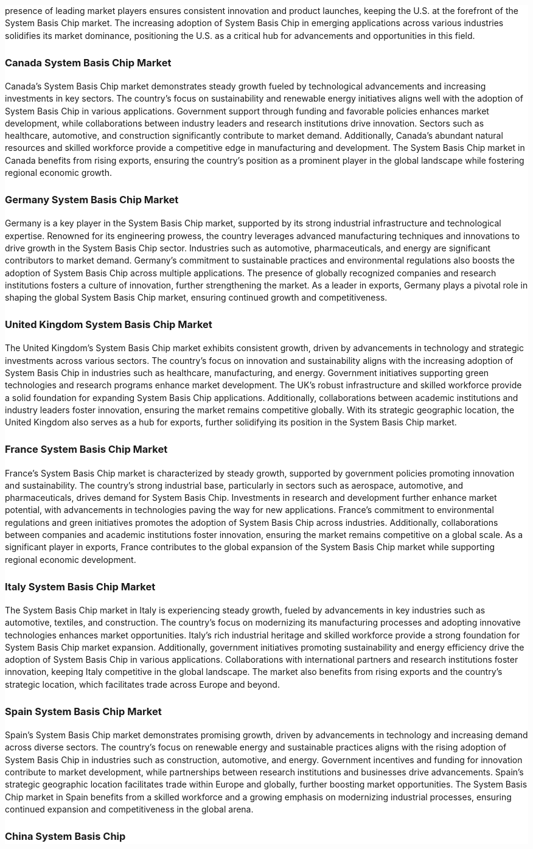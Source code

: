 presence of leading market players ensures consistent innovation and product launches, keeping the U.S. at the forefront of the System Basis Chip market. The increasing adoption of System Basis Chip in emerging applications across various industries solidifies its market dominance, positioning the U.S. as a critical hub for advancements and opportunities in this field.</p><h3>Canada System Basis Chip Market</h3><p>Canada&rsquo;s System Basis Chip market demonstrates steady growth fueled by technological advancements and increasing investments in key sectors. The country&rsquo;s focus on sustainability and renewable energy initiatives aligns well with the adoption of System Basis Chip in various applications. Government support through funding and favorable policies enhances market development, while collaborations between industry leaders and research institutions drive innovation. Sectors such as healthcare, automotive, and construction significantly contribute to market demand. Additionally, Canada&rsquo;s abundant natural resources and skilled workforce provide a competitive edge in manufacturing and development. The System Basis Chip market in Canada benefits from rising exports, ensuring the country&rsquo;s position as a prominent player in the global landscape while fostering regional economic growth.</p><h3>Germany System Basis Chip Market</h3><p>Germany is a key player in the System Basis Chip market, supported by its strong industrial infrastructure and technological expertise. Renowned for its engineering prowess, the country leverages advanced manufacturing techniques and innovations to drive growth in the System Basis Chip sector. Industries such as automotive, pharmaceuticals, and energy are significant contributors to market demand. Germany&rsquo;s commitment to sustainable practices and environmental regulations also boosts the adoption of System Basis Chip across multiple applications. The presence of globally recognized companies and research institutions fosters a culture of innovation, further strengthening the market. As a leader in exports, Germany plays a pivotal role in shaping the global System Basis Chip market, ensuring continued growth and competitiveness.</p><h3>United Kingdom System Basis Chip Market</h3><p>The United Kingdom&rsquo;s System Basis Chip market exhibits consistent growth, driven by advancements in technology and strategic investments across various sectors. The country&rsquo;s focus on innovation and sustainability aligns with the increasing adoption of System Basis Chip in industries such as healthcare, manufacturing, and energy. Government initiatives supporting green technologies and research programs enhance market development. The UK&rsquo;s robust infrastructure and skilled workforce provide a solid foundation for expanding System Basis Chip applications. Additionally, collaborations between academic institutions and industry leaders foster innovation, ensuring the market remains competitive globally. With its strategic geographic location, the United Kingdom also serves as a hub for exports, further solidifying its position in the System Basis Chip market.</p><h3>France System Basis Chip Market</h3><p>France&rsquo;s System Basis Chip market is characterized by steady growth, supported by government policies promoting innovation and sustainability. The country&rsquo;s strong industrial base, particularly in sectors such as aerospace, automotive, and pharmaceuticals, drives demand for System Basis Chip. Investments in research and development further enhance market potential, with advancements in technologies paving the way for new applications. France&rsquo;s commitment to environmental regulations and green initiatives promotes the adoption of System Basis Chip across industries. Additionally, collaborations between companies and academic institutions foster innovation, ensuring the market remains competitive on a global scale. As a significant player in exports, France contributes to the global expansion of the System Basis Chip market while supporting regional economic development.</p><h3>Italy System Basis Chip Market</h3><p>The System Basis Chip market in Italy is experiencing steady growth, fueled by advancements in key industries such as automotive, textiles, and construction. The country&rsquo;s focus on modernizing its manufacturing processes and adopting innovative technologies enhances market opportunities. Italy&rsquo;s rich industrial heritage and skilled workforce provide a strong foundation for System Basis Chip market expansion. Additionally, government initiatives promoting sustainability and energy efficiency drive the adoption of System Basis Chip in various applications. Collaborations with international partners and research institutions foster innovation, keeping Italy competitive in the global landscape. The market also benefits from rising exports and the country&rsquo;s strategic location, which facilitates trade across Europe and beyond.</p><h3>Spain System Basis Chip Market</h3><p>Spain&rsquo;s System Basis Chip market demonstrates promising growth, driven by advancements in technology and increasing demand across diverse sectors. The country&rsquo;s focus on renewable energy and sustainable practices aligns with the rising adoption of System Basis Chip in industries such as construction, automotive, and energy. Government incentives and funding for innovation contribute to market development, while partnerships between research institutions and businesses drive advancements. Spain&rsquo;s strategic geographic location facilitates trade within Europe and globally, further boosting market opportunities. The System Basis Chip market in Spain benefits from a skilled workforce and a growing emphasis on modernizing industrial processes, ensuring continued expansion and competitiveness in the global arena.</p><h3>China System Basis Chip